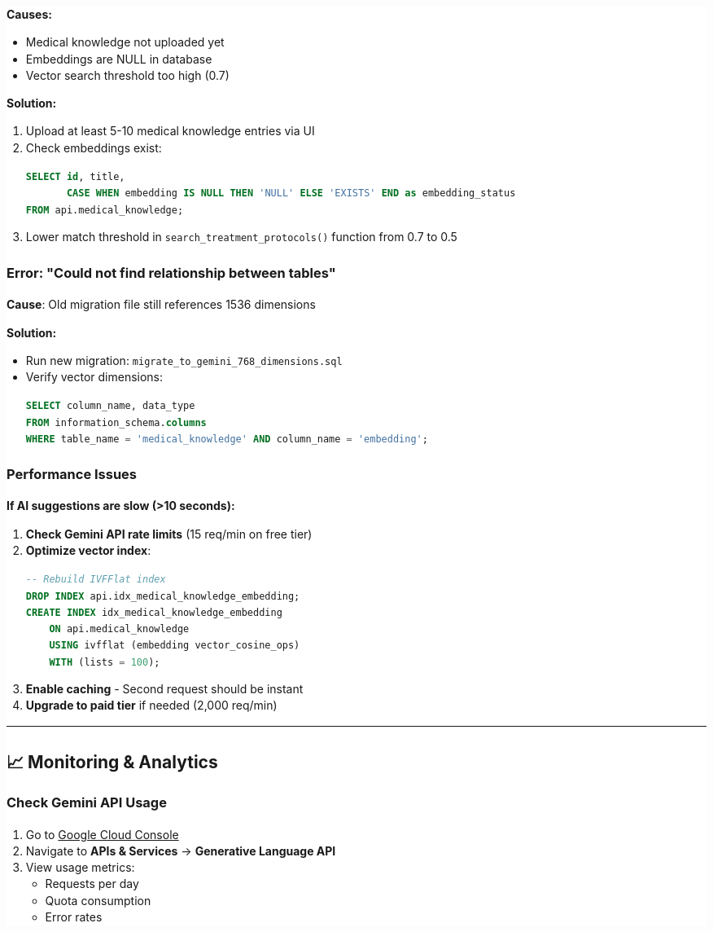 **Causes:**
- Medical knowledge not uploaded yet
- Embeddings are NULL in database
- Vector search threshold too high (0.7)

**Solution:**
1. Upload at least 5-10 medical knowledge entries via UI
2. Check embeddings exist:
   ```sql
   SELECT id, title,
          CASE WHEN embedding IS NULL THEN 'NULL' ELSE 'EXISTS' END as embedding_status
   FROM api.medical_knowledge;
   ```
3. Lower match threshold in `search_treatment_protocols()` function from 0.7 to 0.5

### Error: "Could not find relationship between tables"

**Cause**: Old migration file still references 1536 dimensions

**Solution:**
- Run new migration: `migrate_to_gemini_768_dimensions.sql`
- Verify vector dimensions:
  ```sql
  SELECT column_name, data_type
  FROM information_schema.columns
  WHERE table_name = 'medical_knowledge' AND column_name = 'embedding';
  ```

### Performance Issues

**If AI suggestions are slow (>10 seconds):**

1. **Check Gemini API rate limits** (15 req/min on free tier)
2. **Optimize vector index**:
   ```sql
   -- Rebuild IVFFlat index
   DROP INDEX api.idx_medical_knowledge_embedding;
   CREATE INDEX idx_medical_knowledge_embedding
       ON api.medical_knowledge
       USING ivfflat (embedding vector_cosine_ops)
       WITH (lists = 100);
   ```
3. **Enable caching** - Second request should be instant
4. **Upgrade to paid tier** if needed (2,000 req/min)

---

## 📈 Monitoring & Analytics

### Check Gemini API Usage

1. Go to [Google Cloud Console](https://console.cloud.google.com/)
2. Navigate to **APIs & Services** → **Generative Language API**
3. View usage metrics:
   - Requests per day
   - Quota consumption
   - Error rates
